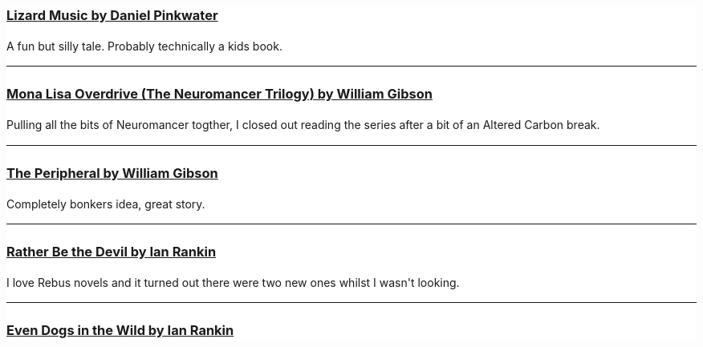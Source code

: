 
### [Lizard Music by Daniel Pinkwater](http://amzn.to/2DKTPZ8)

A fun but silly tale.  Probably technically a kids book.

<iframe style="width:120px;height:240px;" marginwidth="0" marginheight="0" scrolling="no" frameborder="0" src="//ws-eu.amazon-adsystem.com/widgets/q?ServiceVersion=20070822&OneJS=1&Operation=GetAdHtml&MarketPlace=GB&source=ss&ref=as_ss_li_til&ad_type=product_link&tracking_id=wwwcoldclimat-21&marketplace=amazon&region=GB&placement=B004JF5YNK&asins=B004JF5YNK&linkId=deaa87a345b26f4e1f5a7bd7085321d9&show_border=true&link_opens_in_new_window=true"></iframe>

---

### [Mona Lisa Overdrive (The Neuromancer Trilogy) by William Gibson](http://amzn.to/2CnCVUc)

Pulling all the bits of Neuromancer togther, I closed out reading the series after a bit of an Altered Carbon break.

<iframe style="width:120px;height:240px;" marginwidth="0" marginheight="0" scrolling="no" frameborder="0" src="//ws-eu.amazon-adsystem.com/widgets/q?ServiceVersion=20070822&OneJS=1&Operation=GetAdHtml&MarketPlace=GB&source=ss&ref=as_ss_li_til&ad_type=product_link&tracking_id=wwwcoldclimat-21&marketplace=amazon&region=GB&placement=B01BKS2X1Y&asins=B01BKS2X1Y&linkId=168bfa8fa0a3a218c75b0324d0352e32&show_border=true&link_opens_in_new_window=true"></iframe>

---

### [The Peripheral by William Gibson](http://amzn.to/2CoQKl1)
Completely bonkers idea, great story.

<iframe style="width:120px;height:240px;" marginwidth="0" marginheight="0" scrolling="no" frameborder="0" src="//ws-eu.amazon-adsystem.com/widgets/q?ServiceVersion=20070822&OneJS=1&Operation=GetAdHtml&MarketPlace=GB&source=ss&ref=as_ss_li_til&ad_type=product_link&tracking_id=wwwcoldclimat-21&marketplace=amazon&region=GB&placement=B00L9NE1BG&asins=B00L9NE1BG&linkId=a4f6909766ef597cb8c68fd7d5e89a66&show_border=true&link_opens_in_new_window=true"></iframe>

---

### [Rather Be the Devil by Ian Rankin](http://amzn.to/2Cl4L3b)

I love Rebus novels and it turned out there were two new ones whilst I wasn't looking.  

<iframe style="width:120px;height:240px;" marginwidth="0" marginheight="0" scrolling="no" frameborder="0" src="//ws-eu.amazon-adsystem.com/widgets/q?ServiceVersion=20070822&OneJS=1&Operation=GetAdHtml&MarketPlace=GB&source=ss&ref=as_ss_li_til&ad_type=product_link&tracking_id=wwwcoldclimat-21&marketplace=amazon&region=GB&placement=B01CI1UQV6&asins=B01CI1UQV6&linkId=1798a5cba6df896800d2fcfe7a06d895&show_border=true&link_opens_in_new_window=true"></iframe>

---

### [Even Dogs in the Wild by Ian Rankin](http://amzn.to/2DIsh6p)

